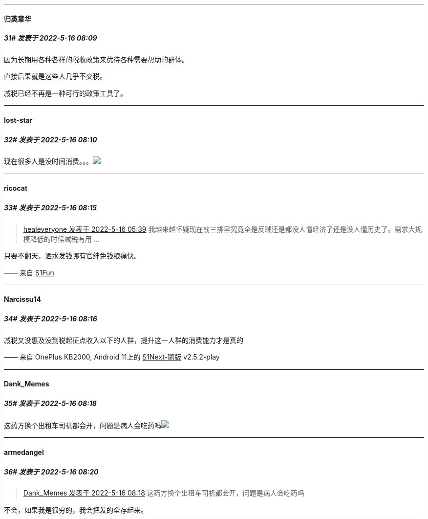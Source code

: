*****

####  归英章华  
##### 31#       发表于 2022-5-16 08:09

因为长期用各种各样的税收政策来优待各种需要帮助的群体。

直接后果就是这些人几乎不交税。

减税已经不再是一种可行的政策工具了。

*****

####  lost-star  
##### 32#       发表于 2022-5-16 08:10

现在很多人是没时间消费。。。<img src="https://static.saraba1st.com/image/smiley/face2017/067.png" referrerpolicy="no-referrer">

*****

####  ricocat  
##### 33#       发表于 2022-5-16 08:15

<blockquote><a href="httphttps://bbs.saraba1st.com/2b/forum.php?mod=redirect&amp;goto=findpost&amp;pid=55859572&amp;ptid=2069756" target="_blank">healeveryone 发表于 2022-5-16 05:39</a>
我越来越怀疑现在前三排里究竟全是反贼还是都没人懂经济了还是没人懂历史了。需求大规模降低的时候减税有用 ...</blockquote>
只要不翻天，洒水发钱哪有官绅免钱粮痛快。

—— 来自 [S1Fun](https://s1fun.koalcat.com)

*****

####  Narcissu14  
##### 34#       发表于 2022-5-16 08:16

减税又没惠及没到税起征点收入以下的人群，提升这一人群的消费能力才是真的

—— 来自 OnePlus KB2000, Android 11上的 [S1Next-鹅版](https://github.com/ykrank/S1-Next/releases) v2.5.2-play

*****

####  Dank_Memes  
##### 35#       发表于 2022-5-16 08:18

这药方换个出租车司机都会开，问题是病人会吃药吗<img src="https://static.saraba1st.com/image/smiley/face2017/037.png" referrerpolicy="no-referrer">

*****

####  armedangel  
##### 36#       发表于 2022-5-16 08:20

<blockquote><a href="httphttps://bbs.saraba1st.com/2b/forum.php?mod=redirect&amp;goto=findpost&amp;pid=55860000&amp;ptid=2069756" target="_blank">Dank_Memes 发表于 2022-5-16 08:18</a>
这药方换个出租车司机都会开，问题是病人会吃药吗</blockquote>
不会，如果我是很穷的，我会把发的全存起来。
